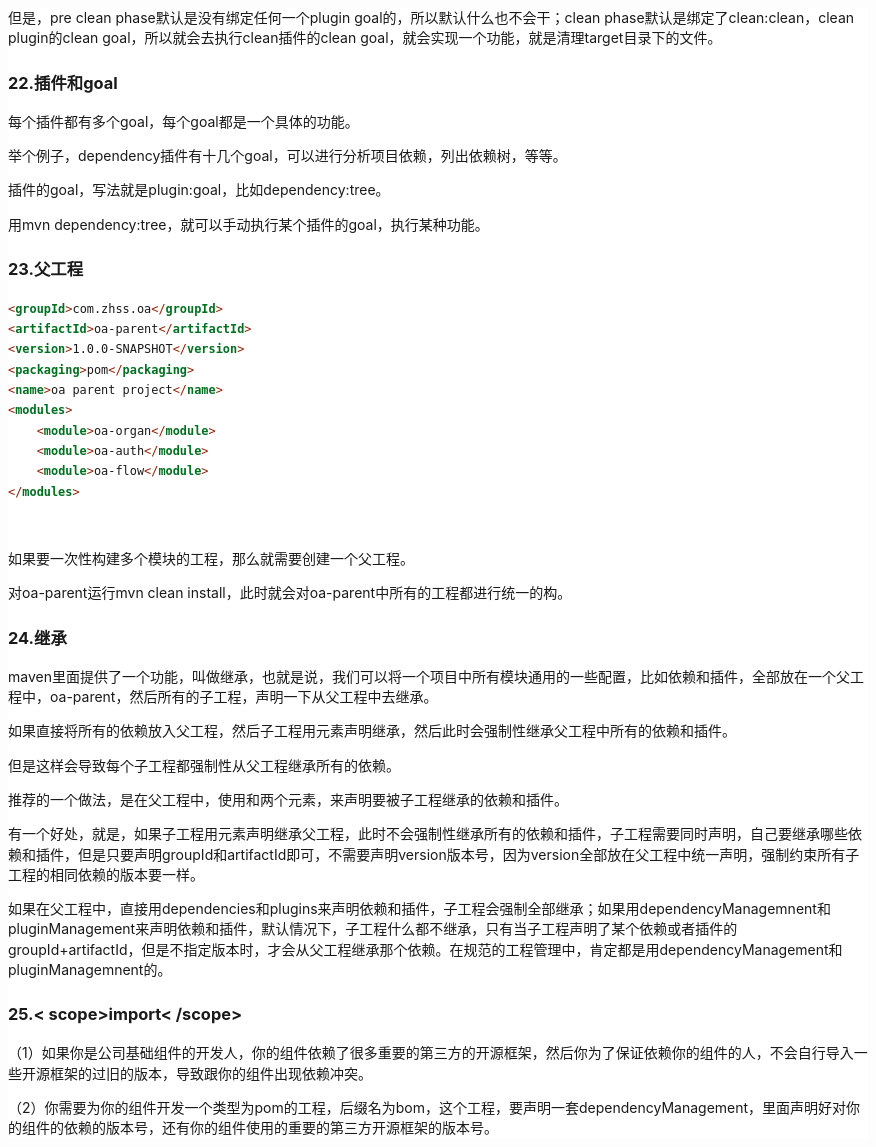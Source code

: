 但是，pre clean phase默认是没有绑定任何一个plugin goal的，所以默认什么也不会干；clean phase默认是绑定了clean:clean，clean plugin的clean goal，所以就会去执行clean插件的clean goal，就会实现一个功能，就是清理target目录下的文件。

### 22.插件和goal

每个插件都有多个goal，每个goal都是一个具体的功能。

举个例子，dependency插件有十几个goal，可以进行分析项目依赖，列出依赖树，等等。

插件的goal，写法就是plugin:goal，比如dependency:tree。

用mvn dependency:tree，就可以手动执行某个插件的goal，执行某种功能。

### 23.父工程

```html
<groupId>com.zhss.oa</groupId>
<artifactId>oa-parent</artifactId>
<version>1.0.0-SNAPSHOT</version>
<packaging>pom</packaging>
<name>oa parent project</name>
<modules>
    <module>oa-organ</module>
    <module>oa-auth</module>
    <module>oa-flow</module>
</modules>
```

![点击并拖拽以移动](data:image/gif;base64,R0lGODlhAQABAPABAP///wAAACH5BAEKAAAALAAAAAABAAEAAAICRAEAOw==)

如果要一次性构建多个模块的工程，那么就需要创建一个父工程。

对oa-parent运行mvn clean install，此时就会对oa-parent中所有的工程都进行统一的构。

### 24.继承

maven里面提供了一个功能，叫做继承，也就是说，我们可以将一个项目中所有模块通用的一些配置，比如依赖和插件，全部放在一个父工程中，oa-parent，然后所有的子工程，声明一下从父工程中去继承。

如果直接将所有的依赖放入父工程，然后子工程用<parent>元素声明继承，然后此时会强制性继承父工程中所有的依赖和插件。

但是这样会导致每个子工程都强制性从父工程继承所有的依赖。

推荐的一个做法，是在父工程中，使用<depdendencyManagement>和<pluginManagement>两个元素，来声明要被子工程继承的依赖和插件。

有一个好处，就是，如果子工程用<parent>元素声明继承父工程，此时不会强制性继承所有的依赖和插件，子工程需要同时声明，自己要继承哪些依赖和插件，但是只要声明groupId和artifactId即可，不需要声明version版本号，因为version全部放在父工程中统一声明，强制约束所有子工程的相同依赖的版本要一样。

如果在父工程中，直接用dependencies和plugins来声明依赖和插件，子工程会强制全部继承；如果用dependencyManagemnent和pluginManagement来声明依赖和插件，默认情况下，子工程什么都不继承，只有当子工程声明了某个依赖或者插件的groupId+artifactId，但是不指定版本时，才会从父工程继承那个依赖。在规范的工程管理中，肯定都是用dependencyManagement和pluginManagemnent的。

### 25.< scope>import< /scope>

（1）如果你是公司基础组件的开发人，你的组件依赖了很多重要的第三方的开源框架，然后你为了保证依赖你的组件的人，不会自行导入一些开源框架的过旧的版本，导致跟你的组件出现依赖冲突。

（2）你需要为你的组件开发一个类型为pom的工程，后缀名为bom，这个工程，要声明一套dependencyManagement，里面声明好对你的组件的依赖的版本号，还有你的组件使用的重要的第三方开源框架的版本号。
